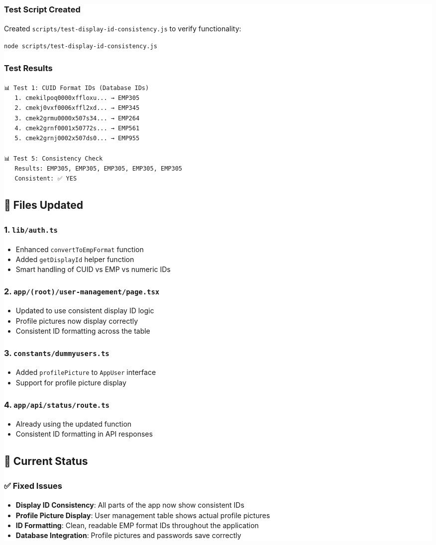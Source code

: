 ### **Test Script Created**
Created `scripts/test-display-id-consistency.js` to verify functionality:

```bash
node scripts/test-display-id-consistency.js
```

### **Test Results**
```
📊 Test 1: CUID Format IDs (Database IDs)
   1. cmekilpoq0000xffloxu... → EMP305
   2. cmekj0vxf0006xffl2xd... → EMP345
   3. cmek2grmu0000x507s34... → EMP264
   4. cmek2grnf0001x50772s... → EMP561
   5. cmek2grnj0002x507ds0... → EMP955

📊 Test 5: Consistency Check
   Results: EMP305, EMP305, EMP305, EMP305, EMP305
   Consistent: ✅ YES
```

## 🔄 **Files Updated**

### **1. `lib/auth.ts`**
- Enhanced `convertToEmpFormat` function
- Added `getDisplayId` helper function
- Smart handling of CUID vs EMP vs numeric IDs

### **2. `app/(root)/user-management/page.tsx`**
- Updated to use consistent display ID logic
- Profile pictures now display correctly
- Consistent ID formatting across the table

### **3. `constants/dummyusers.ts`**
- Added `profilePicture` to `AppUser` interface
- Support for profile picture display

### **4. `app/api/status/route.ts`**
- Already using the updated function
- Consistent ID formatting in API responses

## 🎯 **Current Status**

### **✅ Fixed Issues**
- **Display ID Consistency**: All parts of the app now show consistent IDs
- **Profile Picture Display**: User management table shows actual profile pictures
- **ID Formatting**: Clean, readable EMP format IDs throughout the application
- **Database Integration**: Profile pictures and passwords save correctly
